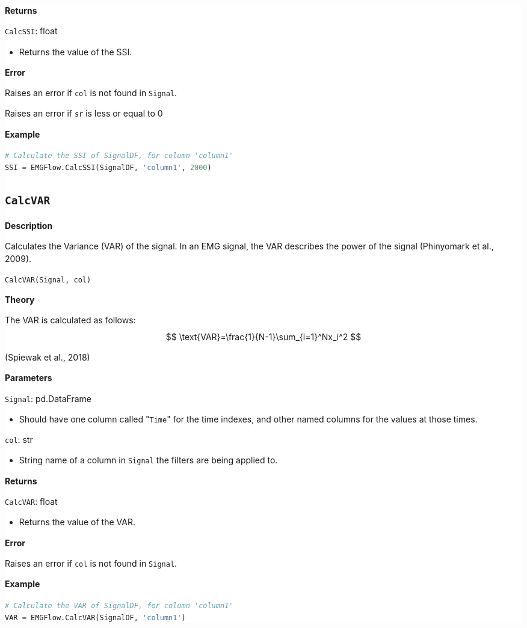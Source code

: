 **Returns**

`CalcSSI`: float
- Returns the value of the SSI.

**Error**

Raises an error if `col` is not found in `Signal`.

Raises an error if `sr` is less or equal to 0

**Example**

```python
# Calculate the SSI of SignalDF, for column 'column1'
SSI = EMGFlow.CalcSSI(SignalDF, 'column1', 2000)
```



## `CalcVAR`

**Description**

Calculates the Variance (VAR) of the signal. In an EMG signal, the VAR describes the power of the signal (Phinyomark et al., 2009).

```python
CalcVAR(Signal, col)
```

**Theory**

The VAR is calculated as follows:
$$
\text{VAR}=\frac{1}{N-1}\sum_{i=1}^Nx_i^2
$$

(Spiewak et al., 2018)

**Parameters**

`Signal`: pd.DataFrame 
- Should have one column called "`Time`" for the time indexes, and other named columns for the values at those times.

`col`: str
- String name of a column in `Signal` the filters are being applied to.

**Returns**

`CalcVAR`: float
- Returns the value of the VAR.

**Error**

Raises an error if `col` is not found in `Signal`.

**Example**

```python
# Calculate the VAR of SignalDF, for column 'column1'
VAR = EMGFlow.CalcVAR(SignalDF, 'column1')
```
